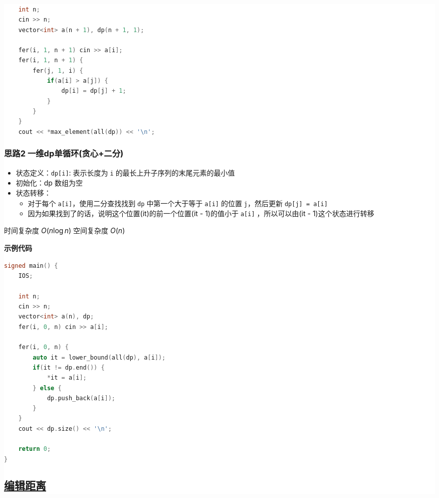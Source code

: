 ```cpp
	int n;
    cin >> n;
    vector<int> a(n + 1), dp(n + 1, 1);

    fer(i, 1, n + 1) cin >> a[i];
    fer(i, 1, n + 1) {
    	fer(j, 1, i) {
    		if(a[i] > a[j]) {
    			dp[i] = dp[j] + 1;
    		}
    	}
    }
    cout << *max_element(all(dp)) << '\n';
```

### 思路2 一维dp单循环(贪心+二分)

- 状态定义：`dp[i]`: 表示长度为 `i` 的最长上升子序列的末尾元素的最小值
- 初始化：dp 数组为空
- 状态转移：
	- 对于每个 `a[i]`，使用二分查找找到 `dp` 中第一个大于等于 `a[i]` 的位置 `j`，然后更新 `dp[j] = a[i]`
	- 因为如果找到了的话，说明这个位置(it)的前一个位置(it - 1)的值小于 `a[i]` ，所以可以由(it - 1)这个状态进行转移

时间复杂度 $O(n \log n)$
空间复杂度 $O(n)$

**示例代码**

```cpp
signed main() {
    IOS;

    int n;
    cin >> n;
    vector<int> a(n), dp;
    fer(i, 0, n) cin >> a[i];

    fer(i, 0, n) {
    	auto it = lower_bound(all(dp), a[i]);
    	if(it != dp.end()) {
    		*it = a[i];
    	} else {
    		dp.push_back(a[i]);
    	}
    }
    cout << dp.size() << '\n';

    return 0;
}
```

## [编辑距离](https://www.luogu.com.cn/problem/P2758)
